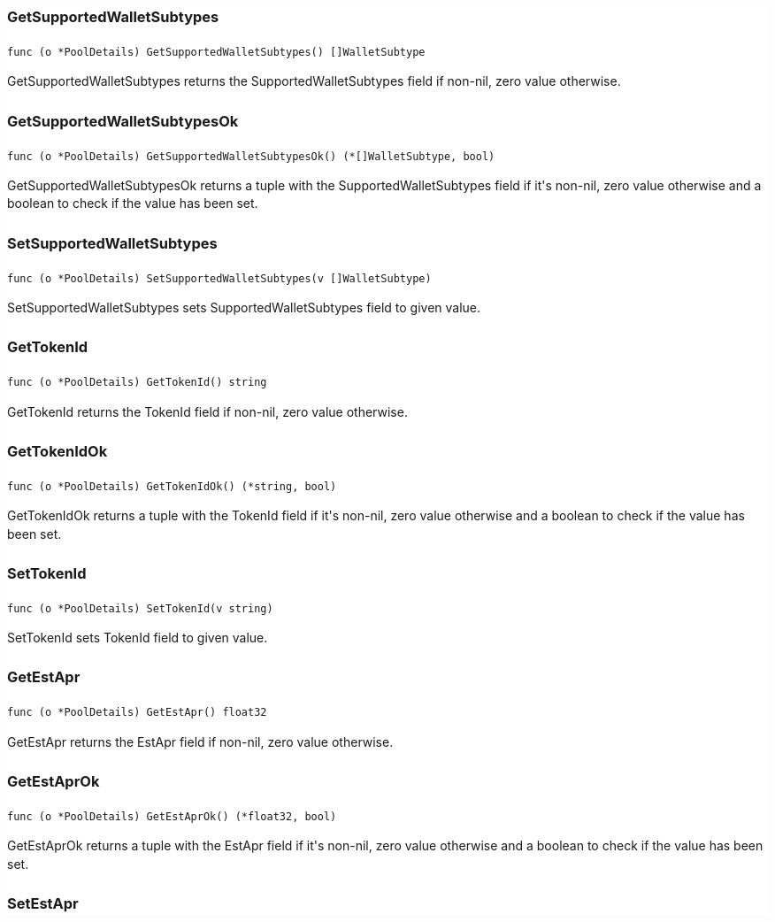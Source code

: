 ### GetSupportedWalletSubtypes

`func (o *PoolDetails) GetSupportedWalletSubtypes() []WalletSubtype`

GetSupportedWalletSubtypes returns the SupportedWalletSubtypes field if non-nil, zero value otherwise.

### GetSupportedWalletSubtypesOk

`func (o *PoolDetails) GetSupportedWalletSubtypesOk() (*[]WalletSubtype, bool)`

GetSupportedWalletSubtypesOk returns a tuple with the SupportedWalletSubtypes field if it's non-nil, zero value otherwise
and a boolean to check if the value has been set.

### SetSupportedWalletSubtypes

`func (o *PoolDetails) SetSupportedWalletSubtypes(v []WalletSubtype)`

SetSupportedWalletSubtypes sets SupportedWalletSubtypes field to given value.


### GetTokenId

`func (o *PoolDetails) GetTokenId() string`

GetTokenId returns the TokenId field if non-nil, zero value otherwise.

### GetTokenIdOk

`func (o *PoolDetails) GetTokenIdOk() (*string, bool)`

GetTokenIdOk returns a tuple with the TokenId field if it's non-nil, zero value otherwise
and a boolean to check if the value has been set.

### SetTokenId

`func (o *PoolDetails) SetTokenId(v string)`

SetTokenId sets TokenId field to given value.


### GetEstApr

`func (o *PoolDetails) GetEstApr() float32`

GetEstApr returns the EstApr field if non-nil, zero value otherwise.

### GetEstAprOk

`func (o *PoolDetails) GetEstAprOk() (*float32, bool)`

GetEstAprOk returns a tuple with the EstApr field if it's non-nil, zero value otherwise
and a boolean to check if the value has been set.

### SetEstApr
